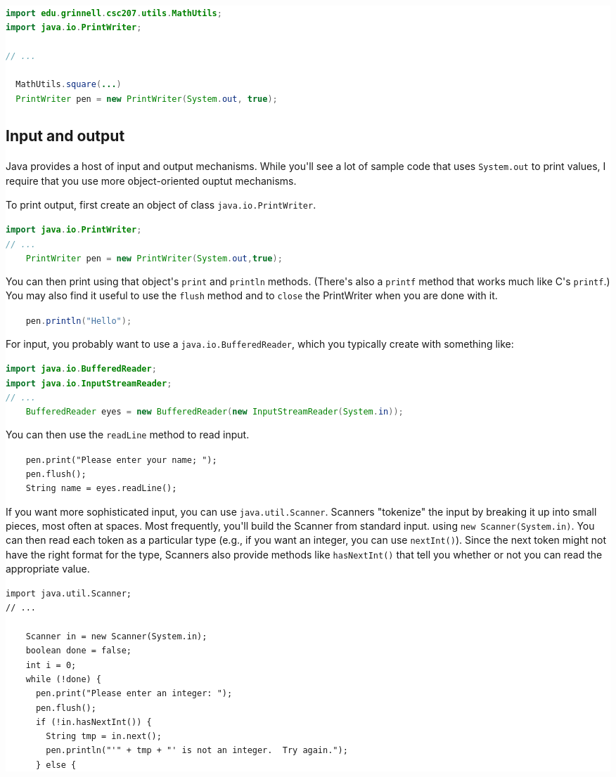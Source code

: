 ```java
import edu.grinnell.csc207.utils.MathUtils;
import java.io.PrintWriter;

// ...

  MathUtils.square(...)
  PrintWriter pen = new PrintWriter(System.out, true);
```

Input and output
----------------

Java provides a host of input and output mechanisms.  While you'll see a lot of sample code that uses `System.out` to print values, I require that you use more object-oriented ouptut mechanisms.

To print output, first create an object of class `java.io.PrintWriter`.

```java
import java.io.PrintWriter;
// ...
    PrintWriter pen = new PrintWriter(System.out,true);
```

You can then print using that object's `print` and `println` methods.  (There's also a `printf` method that works much like C's `printf`.) You may also find it useful to use the `flush` method and to `close` the PrintWriter when you are done with it.

```java
    pen.println("Hello");
```

For input, you probably want to use a `java.io.BufferedReader`, which you typically create with something like:

```java
import java.io.BufferedReader;
import java.io.InputStreamReader;
// ...
    BufferedReader eyes = new BufferedReader(new InputStreamReader(System.in));
```

You can then use the `readLine` method to read input.

```
    pen.print("Please enter your name; ");
    pen.flush();
    String name = eyes.readLine();
```

If you want more sophisticated input, you can use `java.util.Scanner`.  Scanners "tokenize" the input by breaking it up into small pieces, most often at spaces.  Most frequently, you'll build the Scanner from standard input.  using `new Scanner(System.in)`.  You can then read each token as a particular type (e.g., if you want an integer, you can use `nextInt()`).  Since the next token might not have the right format for the type, Scanners also provide methods like `hasNextInt()` that tell you whether or not you can read the appropriate value.

```
import java.util.Scanner;
// ...

    Scanner in = new Scanner(System.in);
    boolean done = false;
    int i = 0;
    while (!done) {
      pen.print("Please enter an integer: ");
      pen.flush();
      if (!in.hasNextInt()) {
        String tmp = in.next();
        pen.println("'" + tmp + "' is not an integer.  Try again.");
      } else {
```